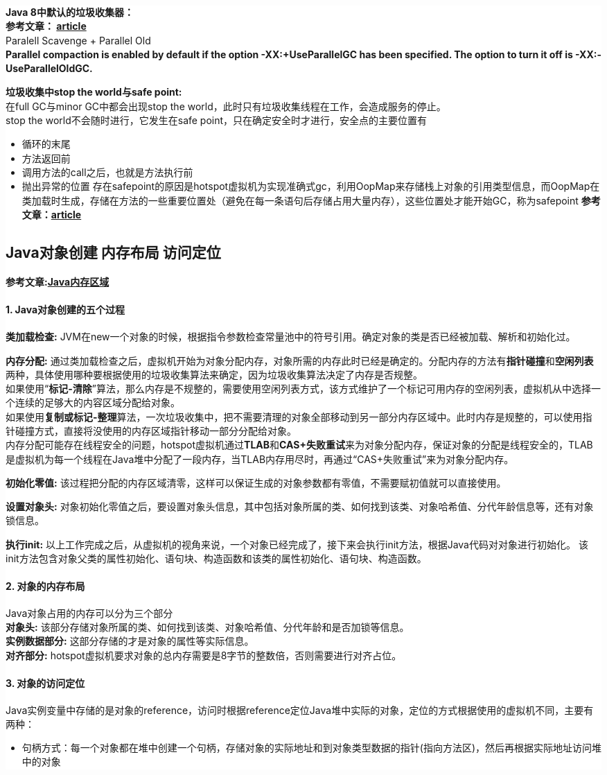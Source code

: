 **Java 8中默认的垃圾收集器：**  
**参考文章： [article](https://docs.oracle.com/javase/8/docs/technotes/guides/vm/gctuning/collectors.html#sthref27)**  
Paralell Scavenge + Parallel Old    
**Parallel compaction is enabled by default if the option -XX:+UseParallelGC has been specified. The option to turn it off is -XX:-UseParallelOldGC.**  

**垃圾收集中stop the world与safe point:**   
在full GC与minor GC中都会出现stop the world，此时只有垃圾收集线程在工作，会造成服务的停止。  
stop the world不会随时进行，它发生在safe point，只在确定安全时才进行，安全点的主要位置有
- 循环的末尾
- 方法返回前
- 调用方法的call之后，也就是方法执行前
- 抛出异常的位置
存在safepoint的原因是hotspot虚拟机为实现准确式gc，利用OopMap来存储栈上对象的引用类型信息，而OopMap在类加载时生成，存储在方法的一些重要位置处（避免在每一条语句后存储占用大量内存），这些位置处才能开始GC，称为safepoint
**参考文章：[article](https://www.pudn.com/news/628f83bdbf399b7f351eb02d.html)**



## Java对象创建  内存布局  访问定位
**参考文章:[Java内存区域](https://github.com/Snailclimb/JavaGuide/blob/3965c02cc0f294b0bd3580df4868d5e396959e2e/Java%E7%9B%B8%E5%85%B3/%E5%8F%AF%E8%83%BD%E6%98%AF%E6%8A%8AJava%E5%86%85%E5%AD%98%E5%8C%BA%E5%9F%9F%E8%AE%B2%E7%9A%84%E6%9C%80%E6%B8%85%E6%A5%9A%E7%9A%84%E4%B8%80%E7%AF%87%E6%96%87%E7%AB%A0.md)**  
#### 1. Java对象创建的五个过程
**类加载检查:** JVM在new一个对象的时候，根据指令参数检查常量池中的符号引用。确定对象的类是否已经被加载、解析和初始化过。  

**内存分配:** 通过类加载检查之后，虚拟机开始为对象分配内存，对象所需的内存此时已经是确定的。分配内存的方法有**指针碰撞**和**空闲列表**两种，具体使用哪种要根据使用的垃圾收集算法来确定，因为垃圾收集算法决定了内存是否规整。  
如果使用“**标记-清除**”算法，那么内存是不规整的，需要使用空闲列表方式，该方式维护了一个标记可用内存的空闲列表，虚拟机从中选择一个连续的足够大的内容区域分配给对象。  
如果使用**复制或标记-整理**算法，一次垃圾收集中，把不需要清理的对象全部移动到另一部分内存区域中。此时内存是规整的，可以使用指针碰撞方式，直接将没使用的内存区域指针移动一部分分配给对象。  
内存分配可能存在线程安全的问题，hotspot虚拟机通过**TLAB**和**CAS+失败重试**来为对象分配内存，保证对象的分配是线程安全的，TLAB是虚拟机为每一个线程在Java堆中分配了一段内存，当TLAB内存用尽时，再通过“CAS+失败重试”来为对象分配内存。

**初始化零值:** 该过程把分配的内存区域清零，这样可以保证生成的对象参数都有零值，不需要赋初值就可以直接使用。  

**设置对象头:** 对象初始化零值之后，要设置对象头信息，其中包括对象所属的类、如何找到该类、对象哈希值、分代年龄信息等，还有对象锁信息。  

**执行init:** 以上工作完成之后，从虚拟机的视角来说，一个对象已经完成了，接下来会执行init方法，根据Java代码对对象进行初始化。 该init方法包含对象父类的属性初始化、语句块、构造函数和该类的属性初始化、语句块、构造函数。  

#### 2. 对象的内存布局
Java对象占用的内存可以分为三个部分  
**对象头:** 该部分存储对象所属的类、如何找到该类、对象哈希值、分代年龄和是否加锁等信息。  
**实例数据部分:** 这部分存储的才是对象的属性等实际信息。  
**对齐部分:** hotspot虚拟机要求对象的总内存需要是8字节的整数倍，否则需要进行对齐占位。  

#### 3. 对象的访问定位
Java实例变量中存储的是对象的reference，访问时根据reference定位Java堆中实际的对象，定位的方式根据使用的虚拟机不同，主要有两种：  
- 句柄方式：每一个对象都在堆中创建一个句柄，存储对象的实际地址和到对象类型数据的指针(指向方法区)，然后再根据实际地址访问堆中的对象  